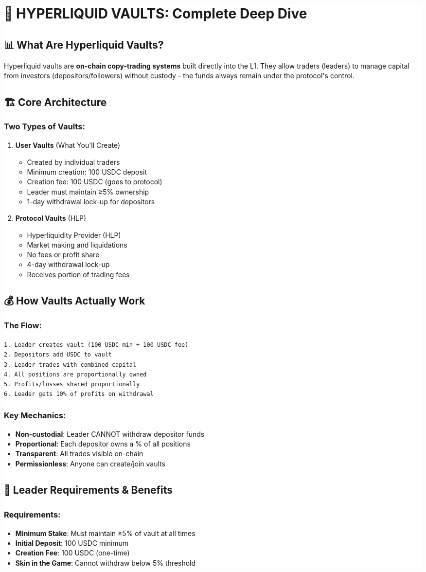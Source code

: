# 🏦 HYPERLIQUID VAULTS: Complete Deep Dive

## 📊 What Are Hyperliquid Vaults?

Hyperliquid vaults are **on-chain copy-trading systems** built directly into the L1. They allow traders (leaders) to manage capital from investors (depositors/followers) without custody - the funds always remain under the protocol's control.

## 🏗️ Core Architecture

### Two Types of Vaults:

1. **User Vaults** (What You'll Create)
   - Created by individual traders
   - Minimum creation: 100 USDC deposit
   - Creation fee: 100 USDC (goes to protocol)
   - Leader must maintain ≥5% ownership
   - 1-day withdrawal lock-up for depositors

2. **Protocol Vaults** (HLP)
   - Hyperliquidity Provider (HLP)
   - Market making and liquidations
   - No fees or profit share
   - 4-day withdrawal lock-up
   - Receives portion of trading fees

## 💰 How Vaults Actually Work

### The Flow:
```
1. Leader creates vault (100 USDC min + 100 USDC fee)
2. Depositors add USDC to vault
3. Leader trades with combined capital
4. All positions are proportionally owned
5. Profits/losses shared proportionally
6. Leader gets 10% of profits on withdrawal
```

### Key Mechanics:
- **Non-custodial**: Leader CANNOT withdraw depositor funds
- **Proportional**: Each depositor owns a % of all positions
- **Transparent**: All trades visible on-chain
- **Permissionless**: Anyone can create/join vaults

## 👥 Leader Requirements & Benefits

### Requirements:
- **Minimum Stake**: Must maintain ≥5% of vault at all times
- **Initial Deposit**: 100 USDC minimum
- **Creation Fee**: 100 USDC (one-time)
- **Skin in the Game**: Cannot withdraw below 5% threshold
